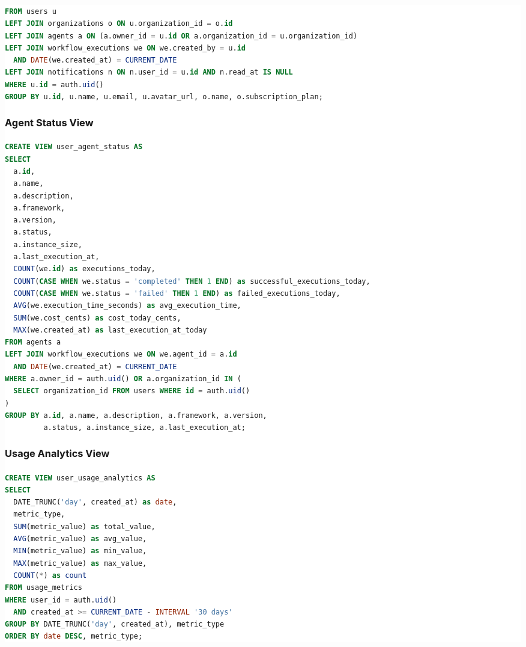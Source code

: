```sql
FROM users u
LEFT JOIN organizations o ON u.organization_id = o.id
LEFT JOIN agents a ON (a.owner_id = u.id OR a.organization_id = u.organization_id)
LEFT JOIN workflow_executions we ON we.created_by = u.id
  AND DATE(we.created_at) = CURRENT_DATE
LEFT JOIN notifications n ON n.user_id = u.id AND n.read_at IS NULL
WHERE u.id = auth.uid()
GROUP BY u.id, u.name, u.email, u.avatar_url, o.name, o.subscription_plan;
```

### Agent Status View
```sql
CREATE VIEW user_agent_status AS
SELECT
  a.id,
  a.name,
  a.description,
  a.framework,
  a.version,
  a.status,
  a.instance_size,
  a.last_execution_at,
  COUNT(we.id) as executions_today,
  COUNT(CASE WHEN we.status = 'completed' THEN 1 END) as successful_executions_today,
  COUNT(CASE WHEN we.status = 'failed' THEN 1 END) as failed_executions_today,
  AVG(we.execution_time_seconds) as avg_execution_time,
  SUM(we.cost_cents) as cost_today_cents,
  MAX(we.created_at) as last_execution_at_today
FROM agents a
LEFT JOIN workflow_executions we ON we.agent_id = a.id
  AND DATE(we.created_at) = CURRENT_DATE
WHERE a.owner_id = auth.uid() OR a.organization_id IN (
  SELECT organization_id FROM users WHERE id = auth.uid()
)
GROUP BY a.id, a.name, a.description, a.framework, a.version,
         a.status, a.instance_size, a.last_execution_at;
```

### Usage Analytics View
```sql
CREATE VIEW user_usage_analytics AS
SELECT
  DATE_TRUNC('day', created_at) as date,
  metric_type,
  SUM(metric_value) as total_value,
  AVG(metric_value) as avg_value,
  MIN(metric_value) as min_value,
  MAX(metric_value) as max_value,
  COUNT(*) as count
FROM usage_metrics
WHERE user_id = auth.uid()
  AND created_at >= CURRENT_DATE - INTERVAL '30 days'
GROUP BY DATE_TRUNC('day', created_at), metric_type
ORDER BY date DESC, metric_type;
```
